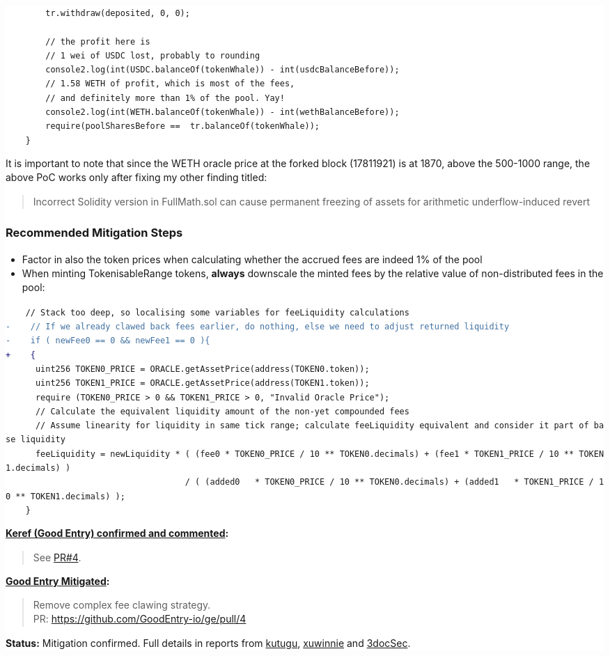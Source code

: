 ```Solidity
        tr.withdraw(deposited, 0, 0);

        // the profit here is
        // 1 wei of USDC lost, probably to rounding
        console2.log(int(USDC.balanceOf(tokenWhale)) - int(usdcBalanceBefore)); 
        // 1.58 WETH of profit, which is most of the fees, 
        // and definitely more than 1% of the pool. Yay! 
        console2.log(int(WETH.balanceOf(tokenWhale)) - int(wethBalanceBefore));
        require(poolSharesBefore ==  tr.balanceOf(tokenWhale));
    }
```

It is important to note that since the WETH oracle price at the forked block (17811921) is at 1870, above the 500-1000 range, the above PoC works only after fixing my other finding titled:

> Incorrect Solidity version in FullMath.sol can cause permanent freezing of assets for arithmetic underflow-induced revert

### Recommended Mitigation Steps

*   Factor in also the token prices when calculating whether the accrued fees are indeed 1% of the pool
*   When minting TokenisableRange tokens, **always** downscale the minted fees by the relative value of non-distributed fees in the pool:

```diff
    // Stack too deep, so localising some variables for feeLiquidity calculations 
-    // If we already clawed back fees earlier, do nothing, else we need to adjust returned liquidity
-    if ( newFee0 == 0 && newFee1 == 0 ){
+    {
      uint256 TOKEN0_PRICE = ORACLE.getAssetPrice(address(TOKEN0.token));
      uint256 TOKEN1_PRICE = ORACLE.getAssetPrice(address(TOKEN1.token));
      require (TOKEN0_PRICE > 0 && TOKEN1_PRICE > 0, "Invalid Oracle Price");
      // Calculate the equivalent liquidity amount of the non-yet compounded fees
      // Assume linearity for liquidity in same tick range; calculate feeLiquidity equivalent and consider it part of base liquidity 
      feeLiquidity = newLiquidity * ( (fee0 * TOKEN0_PRICE / 10 ** TOKEN0.decimals) + (fee1 * TOKEN1_PRICE / 10 ** TOKEN1.decimals) )   
                                    / ( (added0   * TOKEN0_PRICE / 10 ** TOKEN0.decimals) + (added1   * TOKEN1_PRICE / 10 ** TOKEN1.decimals) ); 
    }
```

**[Keref (Good Entry) confirmed and commented](https://github.com/code-423n4/2023-08-goodentry-findings/issues/85#issuecomment-1683255343):**
 > See [PR#4](https://github.com/GoodEntry-io/ge/pull/4).

**[Good Entry Mitigated](https://github.com/code-423n4/2023-09-goodentry-mitigation#individual-prs):**
> Remove complex fee clawing strategy.<br>
> PR: https://github.com/GoodEntry-io/ge/pull/4

**Status:** Mitigation confirmed. Full details in reports from [kutugu](https://github.com/code-423n4/2023-09-goodentry-mitigation-findings/issues/31), [xuwinnie](https://github.com/code-423n4/2023-09-goodentry-mitigation-findings/issues/26) and [3docSec](https://github.com/code-423n4/2023-09-goodentry-mitigation-findings/issues/9).
